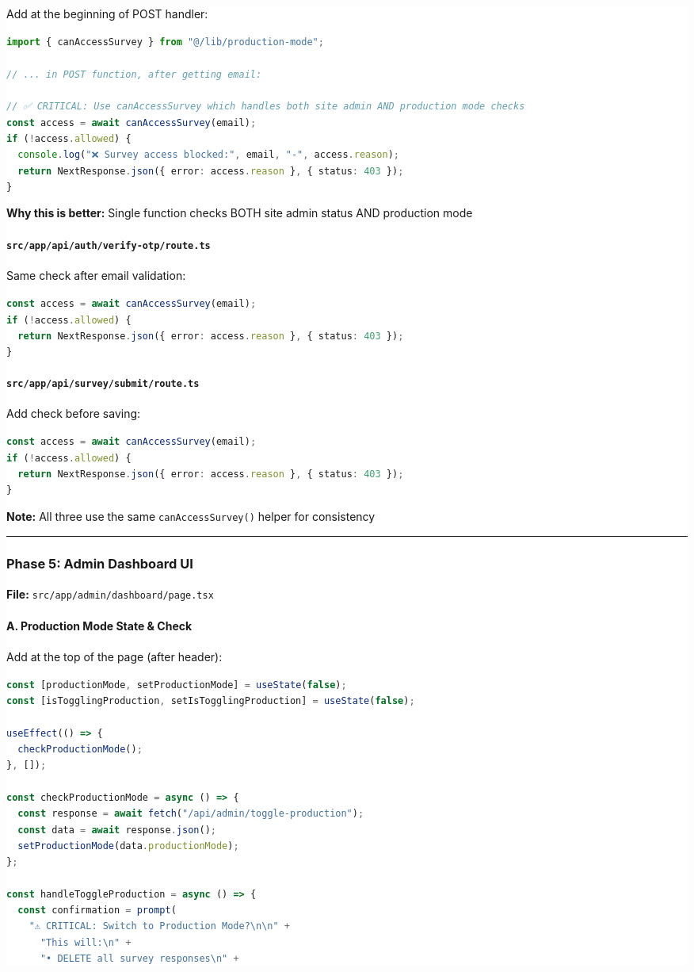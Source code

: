 Add at the beginning of POST handler:

```typescript
import { canAccessSurvey } from "@/lib/production-mode";

// ... in POST function, after getting email:

// ✅ CRITICAL: Use canAccessSurvey which handles both site admin AND production mode checks
const access = await canAccessSurvey(email);
if (!access.allowed) {
  console.log("❌ Survey access blocked:", email, "-", access.reason);
  return NextResponse.json({ error: access.reason }, { status: 403 });
}
```

**Why this is better:** Single function checks BOTH site admin status AND production mode

#### **`src/app/api/auth/verify-otp/route.ts`**

Same check after email validation:

```typescript
const access = await canAccessSurvey(email);
if (!access.allowed) {
  return NextResponse.json({ error: access.reason }, { status: 403 });
}
```

#### **`src/app/api/survey/submit/route.ts`**

Add check before saving:

```typescript
const access = await canAccessSurvey(email);
if (!access.allowed) {
  return NextResponse.json({ error: access.reason }, { status: 403 });
}
```

**Note:** All three use the same `canAccessSurvey()` helper for consistency

---

### **Phase 5: Admin Dashboard UI**

**File:** `src/app/admin/dashboard/page.tsx`

#### **A. Production Mode State & Check**

Add at the top of the page (after header):

```typescript
const [productionMode, setProductionMode] = useState(false);
const [isTogglingProduction, setIsTogglingProduction] = useState(false);

useEffect(() => {
  checkProductionMode();
}, []);

const checkProductionMode = async () => {
  const response = await fetch("/api/admin/toggle-production");
  const data = await response.json();
  setProductionMode(data.productionMode);
};

const handleToggleProduction = async () => {
  const confirmation = prompt(
    "⚠️ CRITICAL: Switch to Production Mode?\n\n" +
      "This will:\n" +
      "• DELETE all survey responses\n" +
```